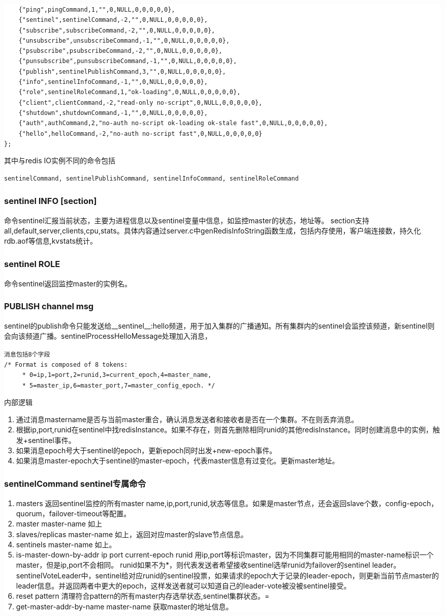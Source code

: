 ```
    {"ping",pingCommand,1,"",0,NULL,0,0,0,0,0},
    {"sentinel",sentinelCommand,-2,"",0,NULL,0,0,0,0,0},
    {"subscribe",subscribeCommand,-2,"",0,NULL,0,0,0,0,0},
    {"unsubscribe",unsubscribeCommand,-1,"",0,NULL,0,0,0,0,0},
    {"psubscribe",psubscribeCommand,-2,"",0,NULL,0,0,0,0,0},
    {"punsubscribe",punsubscribeCommand,-1,"",0,NULL,0,0,0,0,0},
    {"publish",sentinelPublishCommand,3,"",0,NULL,0,0,0,0,0},
    {"info",sentinelInfoCommand,-1,"",0,NULL,0,0,0,0,0},
    {"role",sentinelRoleCommand,1,"ok-loading",0,NULL,0,0,0,0,0},
    {"client",clientCommand,-2,"read-only no-script",0,NULL,0,0,0,0,0},
    {"shutdown",shutdownCommand,-1,"",0,NULL,0,0,0,0,0},
    {"auth",authCommand,2,"no-auth no-script ok-loading ok-stale fast",0,NULL,0,0,0,0,0},
    {"hello",helloCommand,-2,"no-auth no-script fast",0,NULL,0,0,0,0,0}
};
```
其中与redis IO实例不同的命令包括
```
sentinelCommand, sentinelPublishCommand, sentinelInfoCommand, sentinelRoleCommand
```

### sentinel INFO [section]
命令sentinel汇报当前状态，主要为进程信息以及sentinel变量中信息，如监控master的状态，地址等。
section支持all,default,server,clients,cpu,stats。具体内容通过server.c中genRedisInfoString函数生成，包括内存使用，客户端连接数，持久化rdb.aof等信息,kvstats统计。

### sentinel ROLE
命令sentinel返回监控master的实例名。

### PUBLISH channel msg
sentinel的publish命令只能发送给__sentinel__:hello频道，用于加入集群的广播通知。所有集群内的sentinel会监控该频道，新sentinel则会向该频道广播。sentinelProcessHelloMessage处理加入消息，
```
消息包括8个字段
/* Format is composed of 8 tokens:
     * 0=ip,1=port,2=runid,3=current_epoch,4=master_name,
     * 5=master_ip,6=master_port,7=master_config_epoch. */
```
内部逻辑
1. 通过消息mastername是否与当前master重合，确认消息发送者和接收者是否在一个集群。不在则丢弃消息。
2. 根据ip,port,runid在sentinel中找redisInstance。如果不存在，则首先删除相同runid的其他redisInstance。同时创建消息中的实例，触发+sentinel事件。
3. 如果消息epoch号大于sentinel的epoch，更新epoch同时出发+new-epoch事件。
4. 如果消息master-epoch大于sentinel的master-epoch，代表master信息有过变化。更新master地址。

### sentinelCommand sentinel专属命令
1. masters
返回sentinel监控的所有master name,ip,port,runid,状态等信息。如果是master节点，还会返回slave个数，config-epoch，quorum，failover-timeout等配置。
2. master master-name
如上
3. slaves/replicas master-name
如上，返回对应master的slave节点信息。
4. sentinels master-name
如上。
5. is-master-down-by-addr ip port current-epoch runid
用ip,port等标识master，因为不同集群可能用相同的master-name标识一个master，但是ip,port不会相同。
runid如果不为*，则代表发送者希望接收sentinel选举runid为failover的sentinel leader。
sentinelVoteLeader中，sentinel给对应runid的sentinel投票，如果请求的epoch大于记录的leader-epoch，则更新当前节点master的leader信息。并返回两者中更大的epoch，这样发送者就可以知道自己的leader-vote被没被sentinel接受。
6. reset pattern
清理符合pattern的所有master内存选举状态,sentinel集群状态。=
7. get-master-addr-by-name master-name
获取master的地址信息。